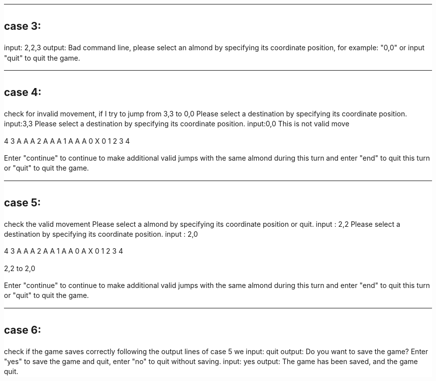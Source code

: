
---------------
case 3:
---------------
input: 2,2,3
output: Bad command line, please select an almond by specifying its coordinate position, for example: "0,0" or input "quit" to quit the game.


---------------
case 4:
---------------
check for invalid movement, if I try to jump from 3,3 to 0,0
Please select a destination by specifying its coordinate position.
input:3,3
Please select a destination by specifying its coordinate position.
input:0,0
This is not valid move

4
3   A A A
2   A A A
1   A A A
0
X 0 1 2 3 4

Enter "continue" to continue to make additional valid jumps with the same almond during this turn and enter "end" to quit this turn or "quit" to quit the game.


---------------
case 5:
---------------
check the valid movement
Please select a almond by specifying its coordinate position or quit.
input : 2,2
Please select a destination by specifying its coordinate position.
input : 2,0

4
3   A A A
2   A   A
1   A   A
0     A
X 0 1 2 3 4

2,2 to 2,0

Enter "continue" to continue to make additional valid jumps with the same almond during this turn and enter "end" to quit this turn or "quit" to quit the game.


---------------
case 6:
---------------
check if the game saves correctly
following the output lines of case 5 we input: quit
output: Do you want to save the game? Enter "yes" to save the game and quit, enter "no" to quit without saving.
input: yes
output: The game has been saved, and the game quit.
